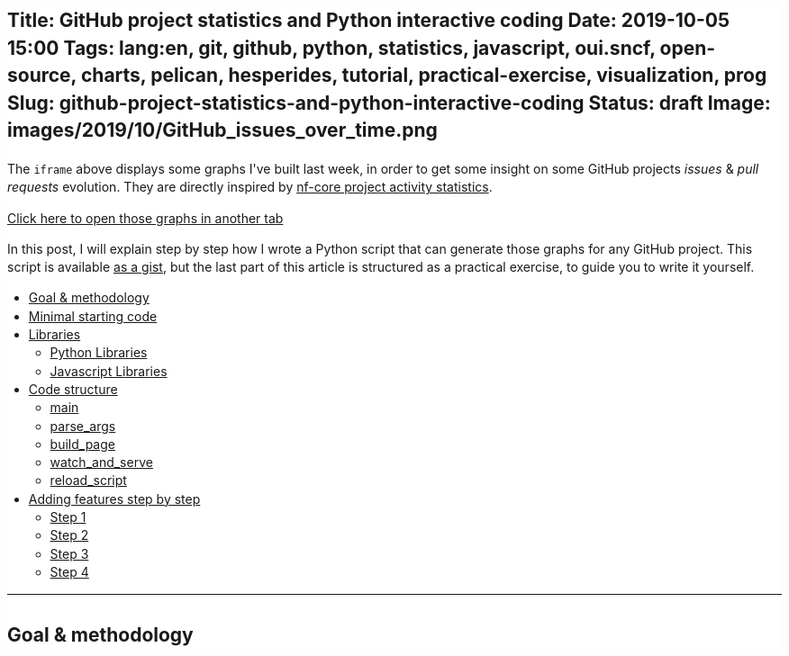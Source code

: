 Title: GitHub project statistics and Python interactive coding
Date: 2019-10-05 15:00
Tags: lang:en, git, github, python, statistics, javascript, oui.sncf, open-source, charts, pelican, hesperides, tutorial, practical-exercise, visualization, prog
Slug: github-project-statistics-and-python-interactive-coding
Status: draft
Image: images/2019/10/GitHub_issues_over_time.png
---

<div style="text-align:center;">
  <iframe src="https://chezsoi.org/lucas/blog/images/2019/10/github-stats.html">
  <p>Iframes not supported. Click on the link below to access the graphs.</p>
</iframe></div>

The `iframe` above displays some graphs I've built last week,
in order to get some insight on some GitHub projects _issues_ & _pull requests_ evolution.
They are directly inspired by [nf-core project activity statistics](https://nf-co.re/stats#github_prs).

<p class="centered-content">
   <a target="_blank" href="https://chezsoi.org/lucas/blog/images/2019/10/github-stats.html">
   Click here to open those graphs in another tab</a>
</p>

In this post, I will explain step by step how I wrote a Python script that can generate those graphs
for any GitHub project. This script is available [as a gist](https://gist.github.com/Lucas-C/5c9730756e7b3f795c6d121d38a9ce88), but the last part of this article is structured as a practical exercise, to guide you to write it yourself.

- [Goal & methodology](github-project-statistics-and-python-interactive-coding.html#goal--methodology)
- [Minimal starting code](github-project-statistics-and-python-interactive-coding.html#minimal-starting-code)
- [Libraries](github-project-statistics-and-python-interactive-coding.html#libraries)
    * [Python Libraries](github-project-statistics-and-python-interactive-coding.html#python-libraries)
    * [Javascript Libraries](github-project-statistics-and-python-interactive-coding.html#javascript-libraries)
- [Code structure](github-project-statistics-and-python-interactive-coding.html#code-structure)
    * [main](github-project-statistics-and-python-interactive-coding.html#main)
    * [parse_args](github-project-statistics-and-python-interactive-coding.html#parse-args)
    * [build_page](github-project-statistics-and-python-interactive-coding.html#build-page)
    * [watch_and_serve](github-project-statistics-and-python-interactive-coding.html#watch-and-serve)
    * [reload_script](github-project-statistics-and-python-interactive-coding.html#reload-script)
- [Adding features step by step](github-project-statistics-and-python-interactive-coding.html#adding-features-step-by-step)
    * [Step 1](github-project-statistics-and-python-interactive-coding.html#step-1)
    * [Step 2](github-project-statistics-and-python-interactive-coding.html#step-2)
    * [Step 3](github-project-statistics-and-python-interactive-coding.html#step-3)
    * [Step 4](github-project-statistics-and-python-interactive-coding.html#step-4)

---

## Goal & methodology
